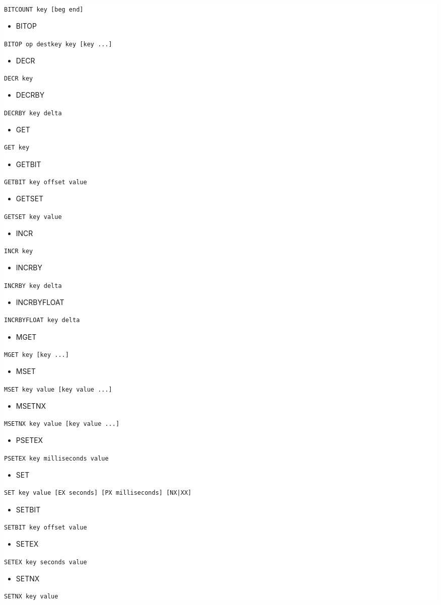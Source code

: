    ```
   BITCOUNT key [beg end]
   ```
   - BITOP
   ```
   BITOP op destkey key [key ...]
   ```
   - DECR
   ```
   DECR key
   ```
   - DECRBY
   ```
   DECRBY key delta
   ```
   - GET
   ```
   GET key
   ```
   - GETBIT
   ```
   GETBIT key offset value
   ```
   - GETSET
   ```
   GETSET key value
   ```
   - INCR
   ```
   INCR key
   ```
   - INCRBY
   ```
   INCRBY key delta
   ```
   - INCRBYFLOAT
   ```
   INCRBYFLOAT key delta
   ```
   - MGET
   ```
   MGET key [key ...]
   ```
   - MSET
   ```
   MSET key value [key value ...]
   ```
   - MSETNX
   ```
   MSETNX key value [key value ...]
   ```
   - PSETEX
   ```
   PSETEX key milliseconds value
   ```
   - SET
   ```
   SET key value [EX seconds] [PX milliseconds] [NX|XX]
   ```
   - SETBIT
   ```
   SETBIT key offset value
   ```
   - SETEX
   ```
   SETEX key seconds value
   ```
   - SETNX
   ```
   SETNX key value
   ```